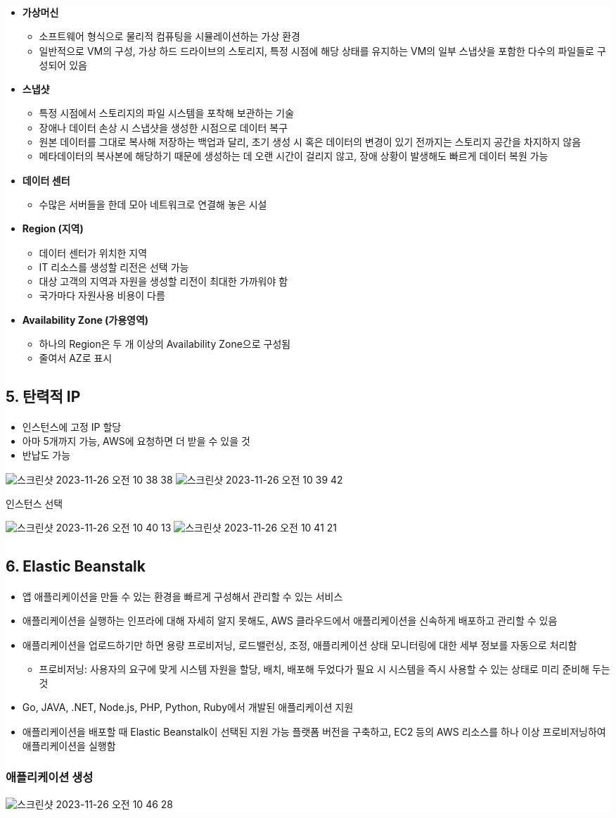 - **가상머신**
    - 소프트웨어 형식으로 물리적 컴퓨팅을 시뮬레이션하는 가상 환경
    - 일반적으로 VM의 구성, 가상 하드 드라이브의 스토리지, 특정 시점에 해당 상태를 유지하는 VM의 일부 스냅샷을 포함한 다수의 파일들로 구성되어 있음

- **스냅샷**
    - 특정 시점에서 스토리지의 파일 시스템을 포착해 보관하는 기술
    - 장애나 데이터 손상 시 스냅샷을 생성한 시점으로 데이터 복구
    - 원본 데이터를 그대로 복사해 저장하는 백업과 달리, 초기 생성 시 혹은 데이터의 변경이 있기 전까지는 스토리지 공간을 차지하지 않음
    - 메타데이터의 복사본에 해당하기 때문에 생성하는 데 오랜 시간이 걸리지 않고, 장애 상황이 발생해도 빠르게 데이터 복원 가능

- **데이터 센터**
    - 수많은 서버들을 한데 모아 네트워크로 연결해 놓은 시설

- **Region (지역)**
    - 데이터 센터가 위치한 지역
    - IT 리소스를 생성할 리전은 선택 가능
    - 대상 고객의 지역과 자원을 생성할 리전이 최대한 가까워야 함
    - 국가마다 자원사용 비용이 다름

- **Availability Zone (가용영역)**
    - 하나의 Region은 두 개 이상의 Availability Zone으로 구성됨
    - 줄여서 AZ로 표시

## 5. 탄력적 IP

- 인스턴스에 고정 IP 할당
- 아마 5개까지 가능, AWS에 요청하면 더 받을 수 있을 것
- 반납도 가능

<img width="987" alt="스크린샷 2023-11-26 오전 10 38 38" src="https://github.com/bokyung124/MapReduce_InnerJoin/assets/53086873/3fdd83fd-15e6-45d1-979e-7ac88e0b26f5">

<img width="986" alt="스크린샷 2023-11-26 오전 10 39 42" src="https://github.com/bokyung124/MapReduce_InnerJoin/assets/53086873/051adc02-3183-47ca-8632-602f65820062">

인스턴스 선택

<img width="1418" alt="스크린샷 2023-11-26 오전 10 40 13" src="https://github.com/bokyung124/MapReduce_InnerJoin/assets/53086873/4ef33cc0-20ec-4955-9666-d30f2b08721f">

<img width="699" alt="스크린샷 2023-11-26 오전 10 41 21" src="https://github.com/bokyung124/MapReduce_InnerJoin/assets/53086873/7bb45b1b-df7b-4933-9358-d58765abd408">

## 6. Elastic Beanstalk

- 앱 애플리케이션을 만들 수 있는 환경을 빠르게 구성해서 관리할 수 있는 서비스
- 애플리케이션을 실행하는 인프라에 대해 자세히 알지 못해도, AWS 클라우드에서 애플리케이션을 신속하게 배포하고 관리할 수 있음
- 애플리케이션을 업로드하기만 하면 용량 프로비저닝, 로드밸런싱, 조정, 애플리케이션 상태 모니터링에 대한 세부 정보를 자동으로 처리함
    - 프로비저닝: 사용자의 요구에 맞게 시스템 자원을 할당, 배치, 배포해 두었다가 필요 시 시스템을 즉시 사용할 수 있는 상태로 미리 준비해 두는 것

- Go, JAVA, .NET, Node.js, PHP, Python, Ruby에서 개발된 애플리케이션 지원
- 애플리케이션을 배포할 때 Elastic Beanstalk이 선택된 지원 가능 플랫폼 버전을 구축하고, EC2 등의 AWS 리소스를 하나 이상 프로비저닝하여 애플리케이션을 실행함

### 애플리케이션 생성

<img width="1049" alt="스크린샷 2023-11-26 오전 10 46 28" src="https://github.com/bokyung124/MapReduce_InnerJoin/assets/53086873/edf212b0-6d38-4c3f-83d8-d68db7badb23">
